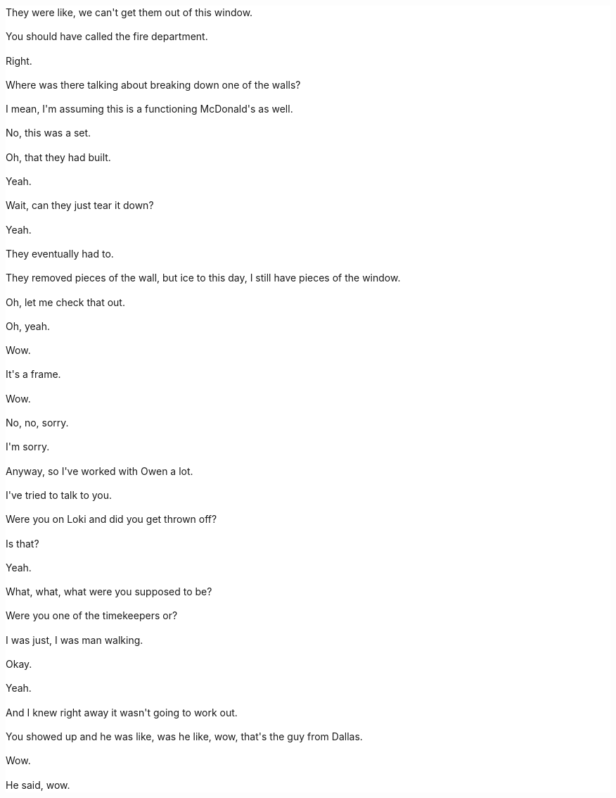 They were like, we can't get them out of this window.

You should have called the fire department.

Right.

Where was there talking about breaking down one of the walls?

I mean, I'm assuming this is a functioning McDonald's as well.

No, this was a set.

Oh, that they had built.

Yeah.

Wait, can they just tear it down?

Yeah.

They eventually had to.

They removed pieces of the wall, but ice to this day, I still have pieces of the window.

Oh, let me check that out.

Oh, yeah.

Wow.

It's a frame.

Wow.

No, no, sorry.

I'm sorry.

Anyway, so I've worked with Owen a lot.

I've tried to talk to you.

Were you on Loki and did you get thrown off?

Is that?

Yeah.

What, what, what were you supposed to be?

Were you one of the timekeepers or?

I was just, I was man walking.

Okay.

Yeah.

And I knew right away it wasn't going to work out.

You showed up and he was like, was he like, wow, that's the guy from Dallas.

Wow.

He said, wow.
